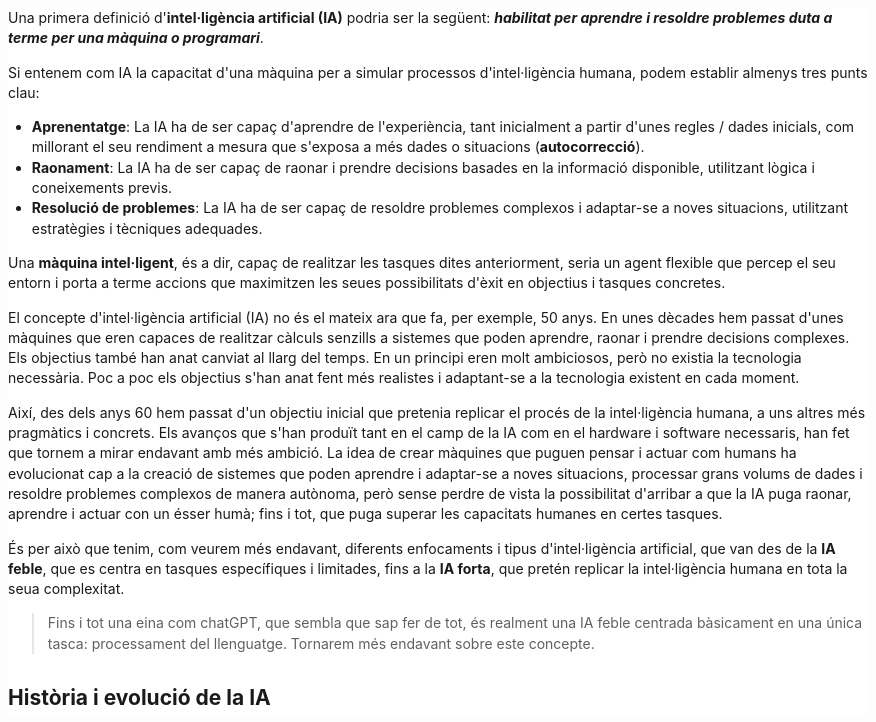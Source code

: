 Una primera definició d'**intel·ligència artificial (IA)** podria ser la següent: ***habilitat per aprendre i resoldre problemes duta a terme per una màquina o programari***.

Si entenem com IA la capacitat d'una màquina per a simular processos d'intel·ligència humana, podem establir almenys tres punts clau:

- **Aprenentatge**: La IA ha de ser capaç d'aprendre de l'experiència, tant inicialment a partir d'unes regles / dades inicials, com millorant el seu rendiment a mesura que s'exposa a més dades o situacions (**autocorrecció**).
- **Raonament**: La IA ha de ser capaç de raonar i prendre decisions basades en la informació disponible, utilitzant lògica i coneixements previs.
- **Resolució de problemes**: La IA ha de ser capaç de resoldre problemes complexos i adaptar-se a noves situacions, utilitzant estratègies i tècniques adequades.

Una **màquina intel·ligent**, és a dir, capaç de realitzar les tasques dites anteriorment, seria un agent flexible que percep el seu entorn i porta a terme accions que maximitzen les seues possibilitats d'èxit en objectius i tasques concretes.

El concepte d'intel·ligència artificial (IA) no és el mateix ara que fa, per exemple, 50 anys. En unes dècades hem passat d'unes màquines que eren capaces de realitzar càlculs senzills a sistemes que poden aprendre, raonar i prendre decisions complexes. Els objectius també han anat canviat al llarg del temps. En un principi eren molt ambiciosos, però no existia la tecnologia necessària. Poc a poc els objectius s'han anat fent més realistes i adaptant-se a la tecnologia existent en cada moment. 

Així, des dels anys 60 hem passat d'un objectiu inicial que pretenia replicar el procés de la intel·ligència humana, a uns altres més pragmàtics i concrets. Els avanços que s'han produït tant en el camp de la IA com en el hardware i software necessaris, han fet que tornem a mirar endavant amb més ambició. La idea de crear màquines que puguen pensar i actuar com humans ha evolucionat cap a la creació de sistemes que poden aprendre i adaptar-se a noves situacions, processar grans volums de dades i resoldre problemes complexos de manera autònoma, però sense perdre de vista la possibilitat d'arribar a que la IA puga raonar, aprendre i actuar con un ésser humà; fins i tot, que puga superar les capacitats humanes en certes tasques.

És per això que tenim, com veurem més endavant, diferents enfocaments i tipus d'intel·ligència artificial, que van des de la **IA feble**, que es centra en tasques específiques i limitades, fins a la **IA forta**, que pretén replicar la intel·ligència humana en tota la seua complexitat.

> Fins i tot una eina com chatGPT, que sembla que sap fer de tot, és realment una IA feble centrada bàsicament en una única tasca: processament del llenguatge. Tornarem més endavant sobre este concepte.

## Història i evolució de la IA
